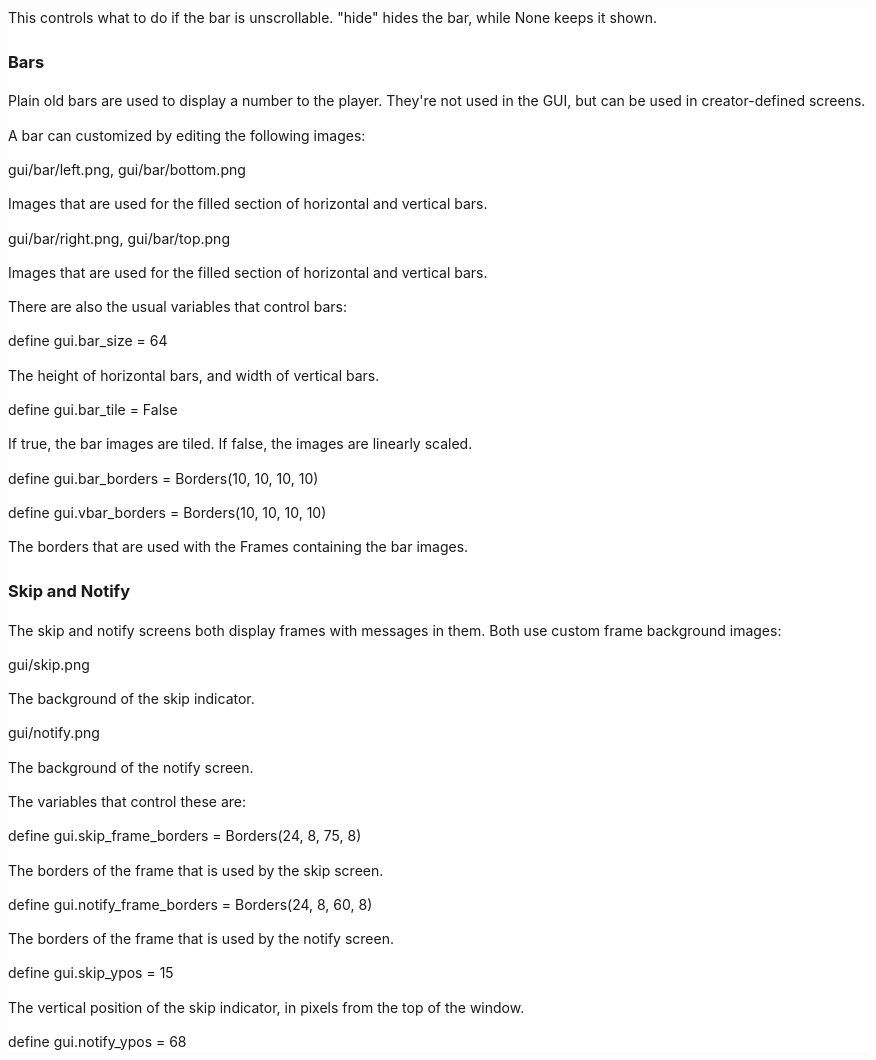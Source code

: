 This controls what to do if the bar is unscrollable. "hide" hides the bar, while None keeps it shown.

### Bars

Plain old bars are used to display a number to the player. They're not used in the GUI, but can be used in creator-defined screens.

A bar can customized by editing the following images:

gui/bar/left.png, gui/bar/bottom.png

Images that are used for the filled section of horizontal and vertical bars.

gui/bar/right.png, gui/bar/top.png

Images that are used for the filled section of horizontal and vertical bars.

There are also the usual variables that control bars:

define gui.bar\_size \= 64

The height of horizontal bars, and width of vertical bars.

define gui.bar\_tile \= False

If true, the bar images are tiled. If false, the images are linearly scaled.

define gui.bar\_borders \= Borders(10, 10, 10, 10)

define gui.vbar\_borders \= Borders(10, 10, 10, 10)

The borders that are used with the Frames containing the bar images.

### Skip and Notify

The skip and notify screens both display frames with messages in them. Both use custom frame background images:

gui/skip.png

The background of the skip indicator.

gui/notify.png

The background of the notify screen.

The variables that control these are:

define gui.skip\_frame\_borders \= Borders(24, 8, 75, 8)

The borders of the frame that is used by the skip screen.

define gui.notify\_frame\_borders \= Borders(24, 8, 60, 8)

The borders of the frame that is used by the notify screen.

define gui.skip\_ypos \= 15

The vertical position of the skip indicator, in pixels from the top of the window.

define gui.notify\_ypos \= 68
